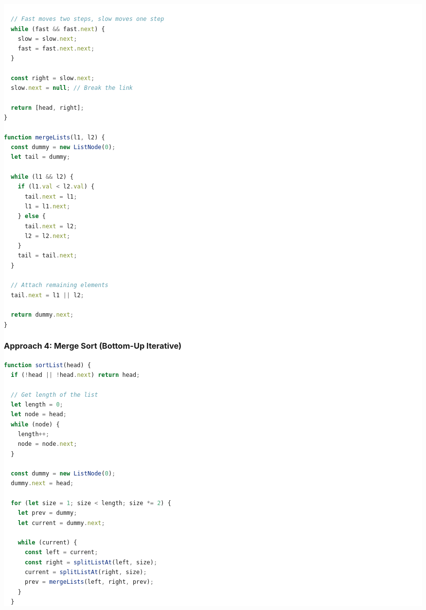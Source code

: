 ```javascript

  // Fast moves two steps, slow moves one step
  while (fast && fast.next) {
    slow = slow.next;
    fast = fast.next.next;
  }

  const right = slow.next;
  slow.next = null; // Break the link

  return [head, right];
}

function mergeLists(l1, l2) {
  const dummy = new ListNode(0);
  let tail = dummy;

  while (l1 && l2) {
    if (l1.val < l2.val) {
      tail.next = l1;
      l1 = l1.next;
    } else {
      tail.next = l2;
      l2 = l2.next;
    }
    tail = tail.next;
  }

  // Attach remaining elements
  tail.next = l1 || l2;

  return dummy.next;
}
```

### Approach 4: Merge Sort (Bottom-Up Iterative)

```javascript
function sortList(head) {
  if (!head || !head.next) return head;

  // Get length of the list
  let length = 0;
  let node = head;
  while (node) {
    length++;
    node = node.next;
  }

  const dummy = new ListNode(0);
  dummy.next = head;

  for (let size = 1; size < length; size *= 2) {
    let prev = dummy;
    let current = dummy.next;

    while (current) {
      const left = current;
      const right = splitListAt(left, size);
      current = splitListAt(right, size);
      prev = mergeLists(left, right, prev);
    }
  }
```